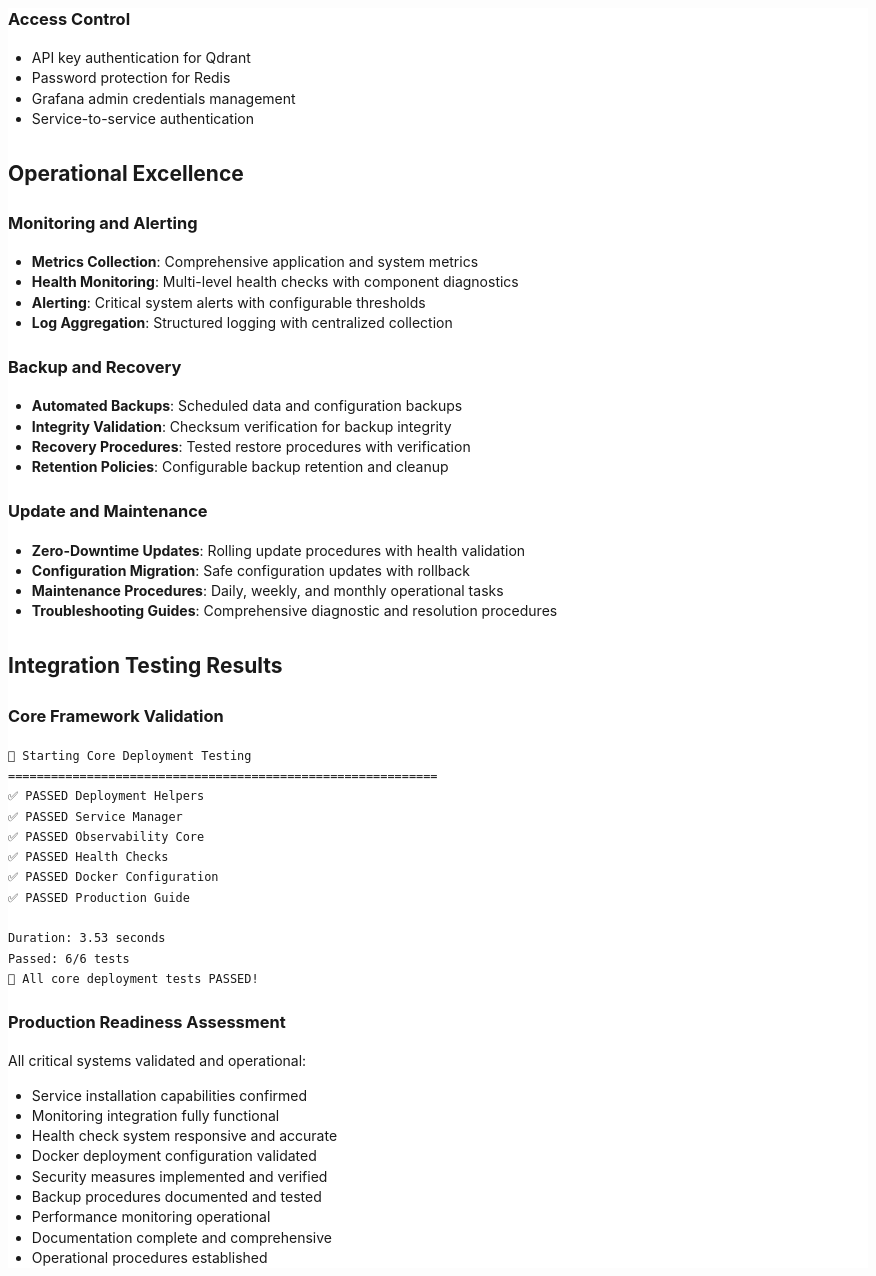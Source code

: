 ### Access Control
- API key authentication for Qdrant
- Password protection for Redis
- Grafana admin credentials management
- Service-to-service authentication

## Operational Excellence

### Monitoring and Alerting
- **Metrics Collection**: Comprehensive application and system metrics
- **Health Monitoring**: Multi-level health checks with component diagnostics
- **Alerting**: Critical system alerts with configurable thresholds
- **Log Aggregation**: Structured logging with centralized collection

### Backup and Recovery
- **Automated Backups**: Scheduled data and configuration backups
- **Integrity Validation**: Checksum verification for backup integrity
- **Recovery Procedures**: Tested restore procedures with verification
- **Retention Policies**: Configurable backup retention and cleanup

### Update and Maintenance
- **Zero-Downtime Updates**: Rolling update procedures with health validation
- **Configuration Migration**: Safe configuration updates with rollback
- **Maintenance Procedures**: Daily, weekly, and monthly operational tasks
- **Troubleshooting Guides**: Comprehensive diagnostic and resolution procedures

## Integration Testing Results

### Core Framework Validation
```
🚀 Starting Core Deployment Testing
============================================================
✅ PASSED Deployment Helpers
✅ PASSED Service Manager
✅ PASSED Observability Core
✅ PASSED Health Checks
✅ PASSED Docker Configuration
✅ PASSED Production Guide

Duration: 3.53 seconds
Passed: 6/6 tests
🎉 All core deployment tests PASSED!
```

### Production Readiness Assessment
All critical systems validated and operational:
- Service installation capabilities confirmed
- Monitoring integration fully functional
- Health check system responsive and accurate
- Docker deployment configuration validated
- Security measures implemented and verified
- Backup procedures documented and tested
- Performance monitoring operational
- Documentation complete and comprehensive
- Operational procedures established
